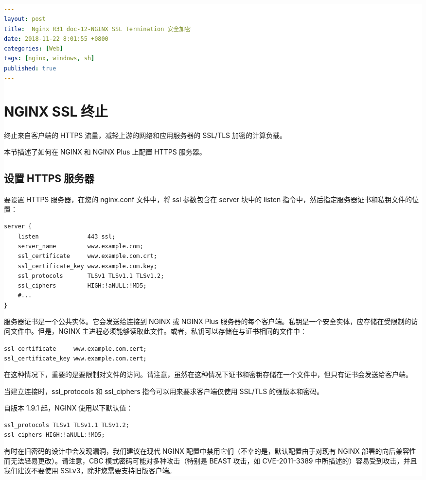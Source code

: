 ```yaml
---
layout: post
title:  Nginx R31 doc-12-NGINX SSL Termination 安全加密
date: 2018-11-22 8:01:55 +0800 
categories: [Web]
tags: [nginx, windows, sh]
published: true
---
```



# NGINX SSL 终止

终止来自客户端的 HTTPS 流量，减轻上游的网络和应用服务器的 SSL/TLS 加密的计算负载。

本节描述了如何在 NGINX 和 NGINX Plus 上配置 HTTPS 服务器。

## 设置 HTTPS 服务器

要设置 HTTPS 服务器，在您的 nginx.conf 文件中，将 ssl 参数包含在 server 块中的 listen 指令中，然后指定服务器证书和私钥文件的位置：

```nginx
server {
    listen              443 ssl;
    server_name         www.example.com;
    ssl_certificate     www.example.com.crt;
    ssl_certificate_key www.example.com.key;
    ssl_protocols       TLSv1 TLSv1.1 TLSv1.2;
    ssl_ciphers         HIGH:!aNULL:!MD5;
    #...
}
```

服务器证书是一个公共实体。它会发送给连接到 NGINX 或 NGINX Plus 服务器的每个客户端。私钥是一个安全实体，应存储在受限制的访问文件中。但是，NGINX 主进程必须能够读取此文件。或者，私钥可以存储在与证书相同的文件中：

```nginx
ssl_certificate     www.example.com.cert;
ssl_certificate_key www.example.com.cert;
```

在这种情况下，重要的是要限制对文件的访问。请注意，虽然在这种情况下证书和密钥存储在一个文件中，但只有证书会发送给客户端。

当建立连接时，ssl_protocols 和 ssl_ciphers 指令可以用来要求客户端仅使用 SSL/TLS 的强版本和密码。

自版本 1.9.1 起，NGINX 使用以下默认值：

```nginx
ssl_protocols TLSv1 TLSv1.1 TLSv1.2;
ssl_ciphers HIGH:!aNULL:!MD5;
```

有时在旧密码的设计中会发现漏洞，我们建议在现代 NGINX 配置中禁用它们（不幸的是，默认配置由于对现有 NGINX 部署的向后兼容性而无法轻易更改）。请注意，CBC 模式密码可能对多种攻击（特别是 BEAST 攻击，如 CVE-2011-3389 中所描述的）容易受到攻击，并且我们建议不要使用 SSLv3，除非您需要支持旧版客户端。
